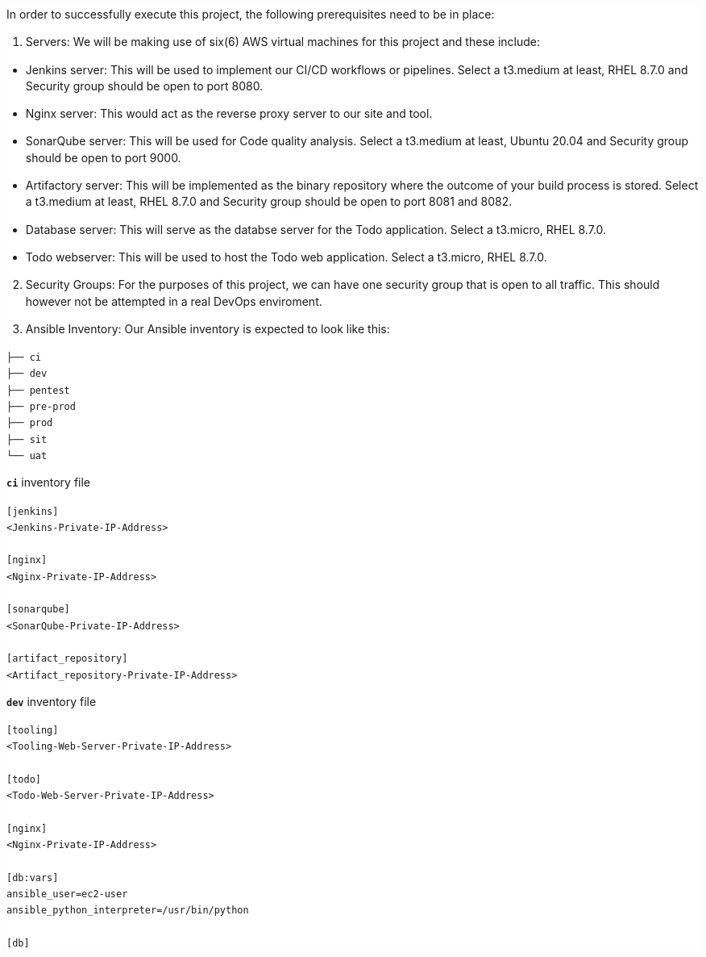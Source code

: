 In order to successfully execute this project, the following prerequisites need to be in place:

1. Servers: We will be making use of six(6) AWS virtual machines for this project and these include:

+ Jenkins server: This will be used to implement our CI/CD workflows or pipelines. Select a t3.medium at least, RHEL 8.7.0 and Security group should be open to port 8080.
  
+ Nginx server: This would act as the reverse proxy server to our site and tool.
  
+ SonarQube server: This will be used for Code quality analysis. Select a t3.medium at least, Ubuntu 20.04 and Security group should be open to port 9000.
  
+ Artifactory server: This will be implemented as the binary repository where the outcome of your build process is stored. Select a t3.medium at least, RHEL 8.7.0  and Security group should be open to port 8081 and 8082.
  
+ Database server: This will serve as the databse server for the Todo application. Select a t3.micro, RHEL 8.7.0.
  
+ Todo webserver: This will be used to host the Todo web application. Select a t3.micro, RHEL 8.7.0.
  
2. Security Groups: For the purposes of this project, we can have one security group that is open to all traffic. This should however not be attempted in a real DevOps enviroment.
  
3. Ansible Inventory: Our Ansible inventory is expected to look like this:

```
├── ci
├── dev
├── pentest
├── pre-prod
├── prod
├── sit
└── uat
```

**`ci`** inventory file

```
[jenkins]
<Jenkins-Private-IP-Address>

[nginx]
<Nginx-Private-IP-Address>

[sonarqube]
<SonarQube-Private-IP-Address>

[artifact_repository]
<Artifact_repository-Private-IP-Address>
```

**`dev`** inventory file

```
[tooling]
<Tooling-Web-Server-Private-IP-Address>

[todo]
<Todo-Web-Server-Private-IP-Address>

[nginx]
<Nginx-Private-IP-Address>

[db:vars]
ansible_user=ec2-user
ansible_python_interpreter=/usr/bin/python

[db]
```